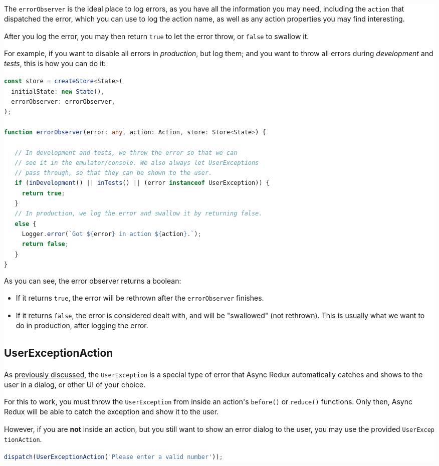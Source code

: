 The `errorObserver` is the ideal place to log errors, as you have all the information you may
need, including the `action` that dispatched the error, which you can use to log the action
name, as well as any action properties you may find interesting.

After you log the error, you may then return `true` to let the error throw,
or `false` to swallow it.

For example, if you want to disable all errors in _production_, but log them;
and you want to throw all errors during _development_ and _tests_, this is how you can do it:

```ts
const store = createStore<State>(
  initialState: new State(),
  errorObserver: errorObserver,
);

function errorObserver(error: any, action: Action, store: Store<State>) {

   // In development and tests, we throw the error so that we can 
   // see it in the emulator/console. We also always let UserExceptions 
   // pass through, so that they can be shown to the user.
   if (inDevelopment() || inTests() || (error instanceof UserException)) { 
     return true;
   }
   // In production, we log the error and swallow it by returning false.
   else {
     Logger.error(`Got ${error} in action ${action}.`);
     return false;
   }
}            
```

As you can see, the error observer returns a boolean:

* If it returns `true`, the error will be rethrown after the `errorObserver` finishes.

* If it returns `false`, the error is considered dealt with, and will be "swallowed" (not rethrown).
  This is usually what we want to do in production, after logging the error.

## UserExceptionAction

As [previously discussed](../basics/user-exceptions), the `UserException` is a special type of error
that Async Redux automatically catches and shows to the user in a dialog, or other UI of your
choice.

For this to work, you must throw the `UserException` from inside an
action's `before()` or `reduce()` functions. Only then, Async Redux will be able to
catch the exception and show it to the user.

However, if you are **not** inside an action, but you still want to show an error dialog to the
user, you may use the provided `UserExceptionAction`.

```ts
dispatch(UserExceptionAction('Please enter a valid number'));
```
